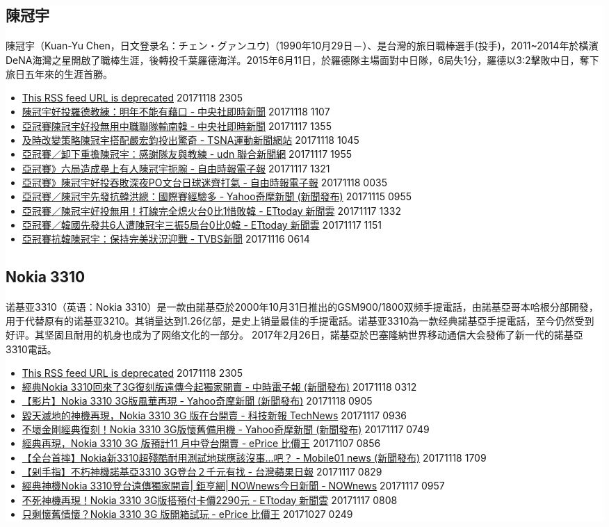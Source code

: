 ## 陳冠宇

陳冠宇（Kuan-Yu Chen，日文登录名：チェン・グァンユウ)（1990年10月29日－）、是台灣的旅日職棒選手(投手)，2011~2014年於橫濱DeNA海灣之星開啟了職棒生涯，後轉投千葉羅德海洋。2015年6月11日，於羅德隊主場面對中日隊，6局失1分，羅德以3:2擊敗中日，奪下旅日五年來的生涯首勝。
- [This RSS feed URL is deprecated](0 "This RSS feed URL is deprecated") 20171118 2305
- [陳冠宇好投羅德教練：明年不能有藉口 - 中央社即時新聞](http://www.cna.com.tw/news/firstnews/201711180199-1.aspx "陳冠宇好投羅德教練：明年不能有藉口 - 中央社即時新聞") 20171118 1107
- [亞冠賽陳冠宇好投無用中職聯隊輸南韓 - 中央社即時新聞](http://www.cna.com.tw/news/firstnews/201711175003-1.aspx "亞冠賽陳冠宇好投無用中職聯隊輸南韓 - 中央社即時新聞") 20171117 1355
- [及時改變策略陳冠宇搭配嚴宏鈞投出驚奇 - TSNA運動新聞網站](http://www.tsna.com.tw/tw/news/show.php?num=14998 "及時改變策略陳冠宇搭配嚴宏鈞投出驚奇 - TSNA運動新聞網站") 20171118 1045
- [亞冠賽／卸下重擔陳冠宇：感謝隊友與教練 - udn 聯合新聞網](https://udn.com/news/story/7001/2825643 "亞冠賽／卸下重擔陳冠宇：感謝隊友與教練 - udn 聯合新聞網") 20171117 1955
- [亞冠賽》六局造成壘上有人陳冠宇扼腕 - 自由時報電子報](http://sports.ltn.com.tw/news/breakingnews/2257177 "亞冠賽》六局造成壘上有人陳冠宇扼腕 - 自由時報電子報") 20171117 1321
- [亞冠賽》陳冠宇好投吞敗深夜PO文台日球迷齊打氣 - 自由時報電子報](http://sports.ltn.com.tw/news/breakingnews/2257344 "亞冠賽》陳冠宇好投吞敗深夜PO文台日球迷齊打氣 - 自由時報電子報") 20171118 0035
- [亞冠賽／陳冠宇先發抗韓洪總：國際賽經驗多 - Yahoo奇摩新聞 (新聞發布)](https://tw.news.yahoo.com/%E4%BA%9E%E5%86%A0%E8%B3%BD-%E9%99%B3%E5%86%A0%E5%AE%87%E5%85%88%E7%99%BC%E6%8A%97%E9%9F%93-%E6%B4%AA%E7%B8%BD-%E5%9C%8B%E9%9A%9B%E8%B3%BD%E7%B6%93%E9%A9%97%E5%A4%9A-093000933.html "亞冠賽／陳冠宇先發抗韓洪總：國際賽經驗多 - Yahoo奇摩新聞 (新聞發布)") 20171115 0955
- [亞冠賽／陳冠宇好投無用！打線完全熄火台0比1惜敗韓 - ETtoday 新聞雲](https://sports.ettoday.net/news/1054611?t=%E4%BA%9E%E5%86%A0%E8%B3%BD%EF%BC%8F%E9%99%B3%E5%86%A0%E5%AE%87%E5%A5%BD%E6%8A%95%E7%84%A1%E7%94%A8%EF%BC%81%E6%89%93%E7%B7%9A%E5%AE%8C%E5%85%A8%E7%86%84%E7%81%AB%E3%80%80%E5%8F%B00%E6%AF%941%E6%83%9C%E6%95%97%E9%9F%93 "亞冠賽／陳冠宇好投無用！打線完全熄火台0比1惜敗韓 - ETtoday 新聞雲") 20171117 1332
- [亞冠賽／韓國先發共6人遭陳冠宇三振5局台0比0韓 - ETtoday 新聞雲](https://sports.ettoday.net/news/1054562?t=%E4%BA%9E%E5%86%A0%E8%B3%BD%EF%BC%8F%E9%9F%93%E5%9C%8B%E5%85%88%E7%99%BC%E5%85%B16%E4%BA%BA%E9%81%AD%E9%99%B3%E5%86%A0%E5%AE%87%E4%B8%89%E6%8C%AF%E3%80%805%E5%B1%80%E5%8F%B00%E6%AF%940%E9%9F%93 "亞冠賽／韓國先發共6人遭陳冠宇三振5局台0比0韓 - ETtoday 新聞雲") 20171117 1151
- [亞冠賽抗韓陳冠宇：保持完美狀況迎戰 - TVBS新聞](http://news.tvbs.com.tw/sports/815838 "亞冠賽抗韓陳冠宇：保持完美狀況迎戰 - TVBS新聞") 20171116 0614

## Nokia 3310

诺基亚3310（英语：Nokia 3310）是一款由諾基亞於2000年10月31日推出的GSM900/1800双频手提電話，由諾基亞哥本哈根分部開發，用于代替原有的诺基亚3210。其销量达到1.26亿部，是史上销量最佳的手提電話。诺基亚3310為一款经典諾基亞手提電話，至今仍然受到好评。其坚固且耐用的机身也成为了网络文化的一部分。
2017年2月26日，諾基亞於巴塞隆納世界移动通信大会發佈了新一代的諾基亞3310電話。
- [This RSS feed URL is deprecated](0 "This RSS feed URL is deprecated") 20171118 2305
- [經典Nokia 3310回來了3G復刻版遠傳今起獨家開賣 - 中時電子報 (新聞發布)](http://www.chinatimes.com/realtimenews/20171118001772-260412 "經典Nokia 3310回來了3G復刻版遠傳今起獨家開賣 - 中時電子報 (新聞發布)") 20171118 0312
- [【影片】Nokia 3310 3G版風華再現 - Yahoo奇摩新聞 (新聞發布)](https://tw.news.yahoo.com/%E5%BD%B1%E7%89%87-nokia-3310-3g%E7%89%88-%E9%A2%A8%E8%8F%AF%E5%86%8D%E7%8F%BE-090000978.html "【影片】Nokia 3310 3G版風華再現 - Yahoo奇摩新聞 (新聞發布)") 20171118 0905
- [毀天滅地的神機再現，Nokia 3310 3G 版在台開賣 - 科技新報 TechNews](http://ccc.technews.tw/2017/11/17/nokia-3310-3g "毀天滅地的神機再現，Nokia 3310 3G 版在台開賣 - 科技新報 TechNews") 20171117 0936
- [不壞金剛經典復刻！Nokia 3310 3G版懷舊備用機 - Yahoo奇摩新聞 (新聞發布)](https://tw.news.yahoo.com/%E4%B8%8D%E5%A3%9E%E9%87%91%E5%89%9B%E7%B6%93%E5%85%B8%E5%BE%A9%E5%88%BB-nokia-3310-3g%E7%89%88%E6%87%B7%E8%88%8A%E5%82%99%E7%94%A8%E6%A9%9F-072200839.html "不壞金剛經典復刻！Nokia 3310 3G版懷舊備用機 - Yahoo奇摩新聞 (新聞發布)") 20171117 0749
- [經典再現，Nokia 3310 3G 版預計11 月中登台開賣 - ePrice 比價王](http://www.eprice.com.tw/mobile/talk/4529/5041040/1/ "經典再現，Nokia 3310 3G 版預計11 月中登台開賣 - ePrice 比價王") 20171107 0856
- [【全台首摔】Nokia新3310超殘酷耐用測試地球應該沒事...吧？ - Mobile01 news (新聞發布)](https://m.mobile01.com/newsdetail/23107/nokia-3310-shock "【全台首摔】Nokia新3310超殘酷耐用測試地球應該沒事...吧？ - Mobile01 news (新聞發布)") 20171118 1709
- [【剁手指】不朽神機諾基亞3310 3G登台２千元有找 - 台灣蘋果日報](https://tw.appledaily.com/new/realtime/20171117/1243047/ "【剁手指】不朽神機諾基亞3310 3G登台２千元有找 - 台灣蘋果日報") 20171117 0829
- [經典神機Nokia 3310登台遠傳獨家開賣| 鉅亨網| NOWnews今日新聞 - NOWnews](https://www.nownews.com/news/20171117/2646316 "經典神機Nokia 3310登台遠傳獨家開賣| 鉅亨網| NOWnews今日新聞 - NOWnews") 20171117 0957
- [不死神機再現！Nokia 3310 3G版搭預付卡價2290元 - ETtoday 新聞雲](https://www.ettoday.net/news/20171117/1054339.htm "不死神機再現！Nokia 3310 3G版搭預付卡價2290元 - ETtoday 新聞雲") 20171117 0808
- [只剩懷舊情懷？Nokia 3310 3G 版開箱試玩 - ePrice 比價王](http://www.eprice.com.tw/mobile/talk/4529/5039656/1/rv/nokia-3310-2017-3G-%E7%89%88-review/ "只剩懷舊情懷？Nokia 3310 3G 版開箱試玩 - ePrice 比價王") 20171027 0249
